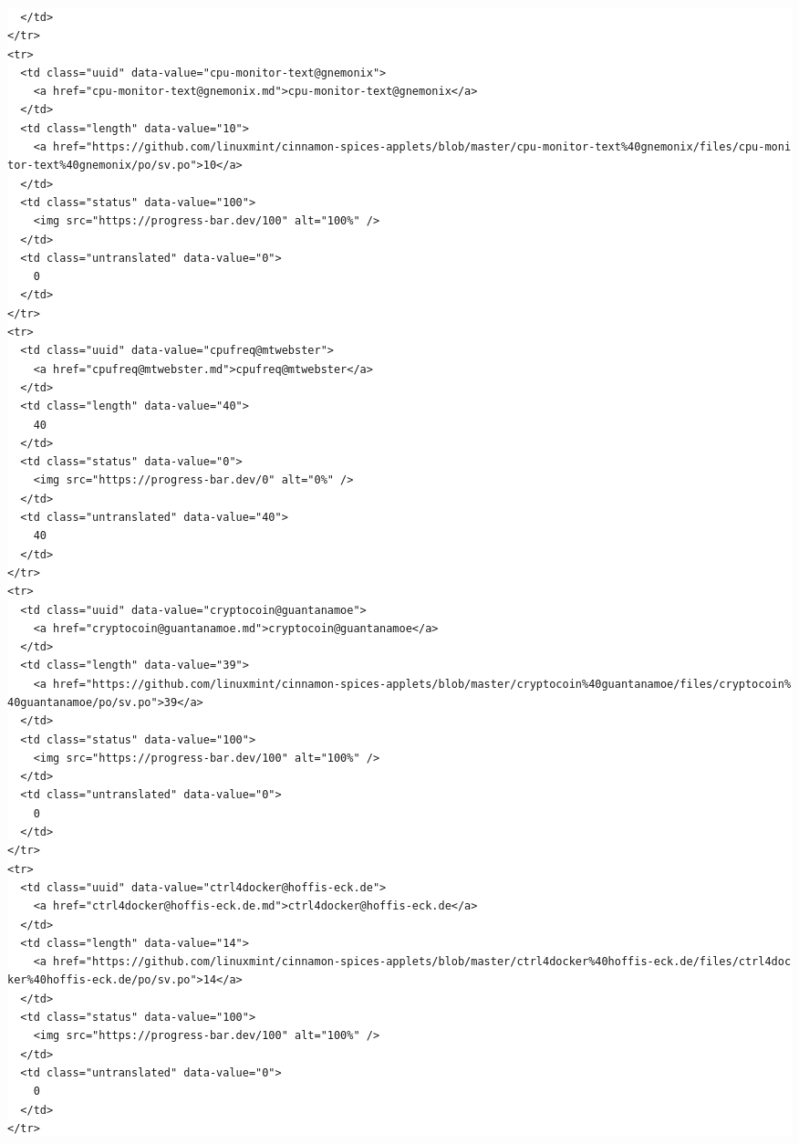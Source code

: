       </td>
    </tr>
    <tr>
      <td class="uuid" data-value="cpu-monitor-text@gnemonix">
        <a href="cpu-monitor-text@gnemonix.md">cpu-monitor-text@gnemonix</a>
      </td>
      <td class="length" data-value="10">
        <a href="https://github.com/linuxmint/cinnamon-spices-applets/blob/master/cpu-monitor-text%40gnemonix/files/cpu-monitor-text%40gnemonix/po/sv.po">10</a>
      </td>
      <td class="status" data-value="100">
        <img src="https://progress-bar.dev/100" alt="100%" />
      </td>
      <td class="untranslated" data-value="0">
        0
      </td>
    </tr>
    <tr>
      <td class="uuid" data-value="cpufreq@mtwebster">
        <a href="cpufreq@mtwebster.md">cpufreq@mtwebster</a>
      </td>
      <td class="length" data-value="40">
        40
      </td>
      <td class="status" data-value="0">
        <img src="https://progress-bar.dev/0" alt="0%" />
      </td>
      <td class="untranslated" data-value="40">
        40
      </td>
    </tr>
    <tr>
      <td class="uuid" data-value="cryptocoin@guantanamoe">
        <a href="cryptocoin@guantanamoe.md">cryptocoin@guantanamoe</a>
      </td>
      <td class="length" data-value="39">
        <a href="https://github.com/linuxmint/cinnamon-spices-applets/blob/master/cryptocoin%40guantanamoe/files/cryptocoin%40guantanamoe/po/sv.po">39</a>
      </td>
      <td class="status" data-value="100">
        <img src="https://progress-bar.dev/100" alt="100%" />
      </td>
      <td class="untranslated" data-value="0">
        0
      </td>
    </tr>
    <tr>
      <td class="uuid" data-value="ctrl4docker@hoffis-eck.de">
        <a href="ctrl4docker@hoffis-eck.de.md">ctrl4docker@hoffis-eck.de</a>
      </td>
      <td class="length" data-value="14">
        <a href="https://github.com/linuxmint/cinnamon-spices-applets/blob/master/ctrl4docker%40hoffis-eck.de/files/ctrl4docker%40hoffis-eck.de/po/sv.po">14</a>
      </td>
      <td class="status" data-value="100">
        <img src="https://progress-bar.dev/100" alt="100%" />
      </td>
      <td class="untranslated" data-value="0">
        0
      </td>
    </tr>